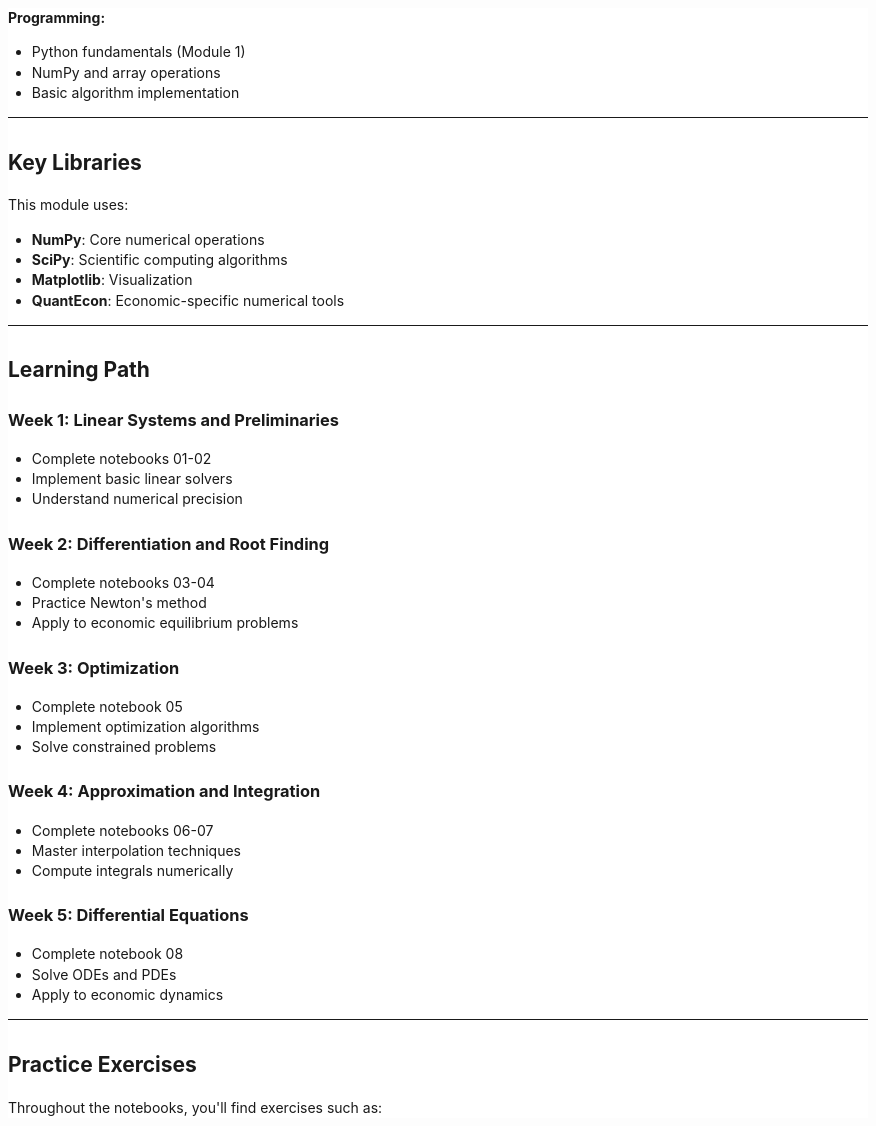 **Programming:**
- Python fundamentals (Module 1)
- NumPy and array operations
- Basic algorithm implementation

---

## Key Libraries

This module uses:

- **NumPy**: Core numerical operations
- **SciPy**: Scientific computing algorithms
- **Matplotlib**: Visualization
- **QuantEcon**: Economic-specific numerical tools

---

## Learning Path

### Week 1: Linear Systems and Preliminaries
- Complete notebooks 01-02
- Implement basic linear solvers
- Understand numerical precision

### Week 2: Differentiation and Root Finding
- Complete notebooks 03-04
- Practice Newton's method
- Apply to economic equilibrium problems

### Week 3: Optimization
- Complete notebook 05
- Implement optimization algorithms
- Solve constrained problems

### Week 4: Approximation and Integration
- Complete notebooks 06-07
- Master interpolation techniques
- Compute integrals numerically

### Week 5: Differential Equations
- Complete notebook 08
- Solve ODEs and PDEs
- Apply to economic dynamics

---

## Practice Exercises

Throughout the notebooks, you'll find exercises such as:
